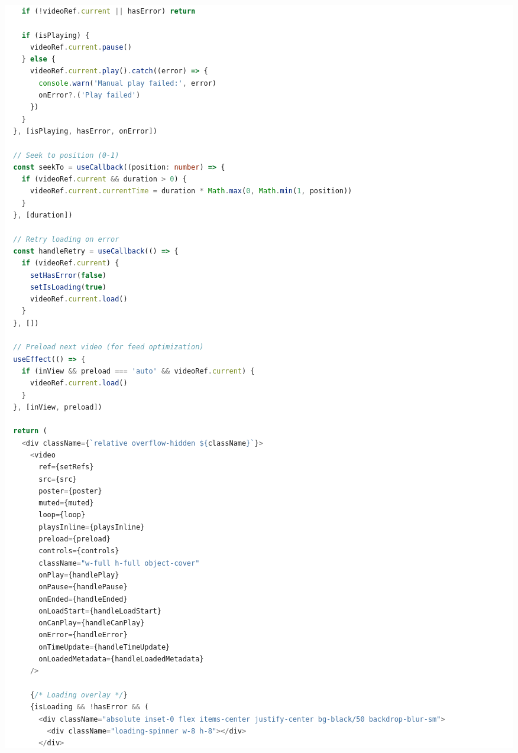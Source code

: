 ```typescript
    if (!videoRef.current || hasError) return

    if (isPlaying) {
      videoRef.current.pause()
    } else {
      videoRef.current.play().catch((error) => {
        console.warn('Manual play failed:', error)
        onError?.('Play failed')
      })
    }
  }, [isPlaying, hasError, onError])

  // Seek to position (0-1)
  const seekTo = useCallback((position: number) => {
    if (videoRef.current && duration > 0) {
      videoRef.current.currentTime = duration * Math.max(0, Math.min(1, position))
    }
  }, [duration])

  // Retry loading on error
  const handleRetry = useCallback(() => {
    if (videoRef.current) {
      setHasError(false)
      setIsLoading(true)
      videoRef.current.load()
    }
  }, [])

  // Preload next video (for feed optimization)
  useEffect(() => {
    if (inView && preload === 'auto' && videoRef.current) {
      videoRef.current.load()
    }
  }, [inView, preload])

  return (
    <div className={`relative overflow-hidden ${className}`}>
      <video
        ref={setRefs}
        src={src}
        poster={poster}
        muted={muted}
        loop={loop}
        playsInline={playsInline}
        preload={preload}
        controls={controls}
        className="w-full h-full object-cover"
        onPlay={handlePlay}
        onPause={handlePause}
        onEnded={handleEnded}
        onLoadStart={handleLoadStart}
        onCanPlay={handleCanPlay}
        onError={handleError}
        onTimeUpdate={handleTimeUpdate}
        onLoadedMetadata={handleLoadedMetadata}
      />

      {/* Loading overlay */}
      {isLoading && !hasError && (
        <div className="absolute inset-0 flex items-center justify-center bg-black/50 backdrop-blur-sm">
          <div className="loading-spinner w-8 h-8"></div>
        </div>
```